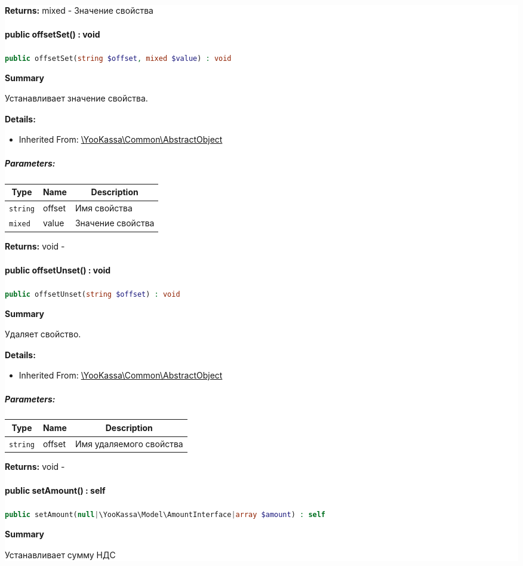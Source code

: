 **Returns:** mixed - Значение свойства


<a name="method_offsetSet" class="anchor"></a>
#### public offsetSet() : void

```php
public offsetSet(string $offset, mixed $value) : void
```

**Summary**

Устанавливает значение свойства.

**Details:**
* Inherited From: [\YooKassa\Common\AbstractObject](../classes/YooKassa-Common-AbstractObject.md)

##### Parameters:
| Type | Name | Description |
| ---- | ---- | ----------- |
| <code lang="php">string</code> | offset  | Имя свойства |
| <code lang="php">mixed</code> | value  | Значение свойства |

**Returns:** void - 


<a name="method_offsetUnset" class="anchor"></a>
#### public offsetUnset() : void

```php
public offsetUnset(string $offset) : void
```

**Summary**

Удаляет свойство.

**Details:**
* Inherited From: [\YooKassa\Common\AbstractObject](../classes/YooKassa-Common-AbstractObject.md)

##### Parameters:
| Type | Name | Description |
| ---- | ---- | ----------- |
| <code lang="php">string</code> | offset  | Имя удаляемого свойства |

**Returns:** void - 


<a name="method_setAmount" class="anchor"></a>
#### public setAmount() : self

```php
public setAmount(null|\YooKassa\Model\AmountInterface|array $amount) : self
```

**Summary**

Устанавливает сумму НДС
